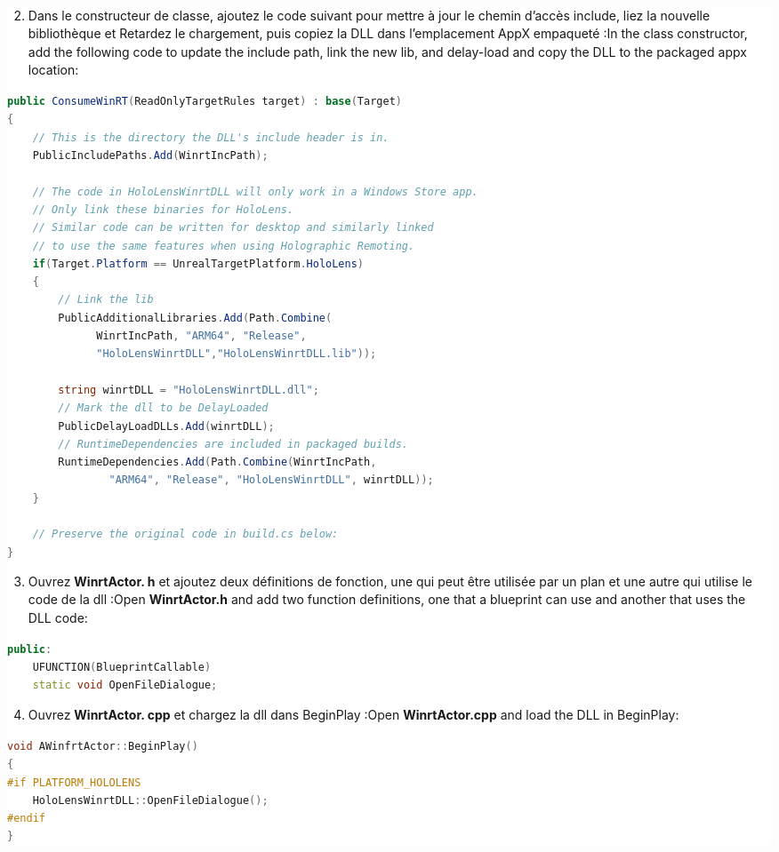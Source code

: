 2. <span data-ttu-id="428cd-154">Dans le constructeur de classe, ajoutez le code suivant pour mettre à jour le chemin d’accès include, liez la nouvelle bibliothèque et Retardez le chargement, puis copiez la DLL dans l’emplacement AppX empaqueté :</span><span class="sxs-lookup"><span data-stu-id="428cd-154">In the class constructor, add the following code to update the include path, link the new lib, and delay-load and copy the DLL to the packaged appx location:</span></span>

```cs
public ConsumeWinRT(ReadOnlyTargetRules target) : base(Target)
{
    // This is the directory the DLL's include header is in.
    PublicIncludePaths.Add(WinrtIncPath);

    // The code in HoloLensWinrtDLL will only work in a Windows Store app.
    // Only link these binaries for HoloLens.
    // Similar code can be written for desktop and similarly linked 
    // to use the same features when using Holographic Remoting.
    if(Target.Platform == UnrealTargetPlatform.HoloLens)
    {
        // Link the lib
        PublicAdditionalLibraries.Add(Path.Combine(
              WinrtIncPath, "ARM64", "Release",
              "HoloLensWinrtDLL","HoloLensWinrtDLL.lib"));

        string winrtDLL = "HoloLensWinrtDLL.dll";
        // Mark the dll to be DelayLoaded
        PublicDelayLoadDLLs.Add(winrtDLL);
        // RuntimeDependencies are included in packaged builds.
        RuntimeDependencies.Add(Path.Combine(WinrtIncPath,
                "ARM64", "Release", "HoloLensWinrtDLL", winrtDLL));
    }

    // Preserve the original code in build.cs below:
}
```

3. <span data-ttu-id="428cd-155">Ouvrez **WinrtActor. h** et ajoutez deux définitions de fonction, une qui peut être utilisée par un plan et une autre qui utilise le code de la dll :</span><span class="sxs-lookup"><span data-stu-id="428cd-155">Open **WinrtActor.h** and add two function definitions, one that a blueprint can use and another that uses the DLL code:</span></span> 
```cpp
public:
    UFUNCTION(BlueprintCallable)
    static void OpenFileDialogue;
```

4. <span data-ttu-id="428cd-156">Ouvrez **WinrtActor. cpp** et chargez la dll dans BeginPlay :</span><span class="sxs-lookup"><span data-stu-id="428cd-156">Open **WinrtActor.cpp** and load the DLL in BeginPlay:</span></span> 

```cpp
void AWinfrtActor::BeginPlay()
{
#if PLATFORM_HOLOLENS
    HoloLensWinrtDLL::OpenFileDialogue();
#endif
}
``` 
